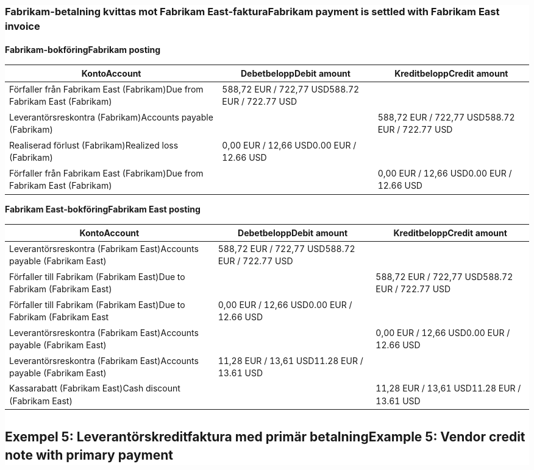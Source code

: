 ### <a name="fabrikam-payment-is-settled-with-fabrikam-east-invoice"></a><span data-ttu-id="7e00b-295">Fabrikam-betalning kvittas mot Fabrikam East-faktura</span><span class="sxs-lookup"><span data-stu-id="7e00b-295">Fabrikam payment is settled with Fabrikam East invoice</span></span>

<span data-ttu-id="7e00b-296">**Fabrikam-bokföring**</span><span class="sxs-lookup"><span data-stu-id="7e00b-296">**Fabrikam posting**</span></span>

| <span data-ttu-id="7e00b-297">Konto</span><span class="sxs-lookup"><span data-stu-id="7e00b-297">Account</span></span>                           | <span data-ttu-id="7e00b-298">Debetbelopp</span><span class="sxs-lookup"><span data-stu-id="7e00b-298">Debit amount</span></span>            | <span data-ttu-id="7e00b-299">Kreditbelopp</span><span class="sxs-lookup"><span data-stu-id="7e00b-299">Credit amount</span></span>           |
|-----------------------------------|-------------------------|-------------------------|
| <span data-ttu-id="7e00b-300">Förfaller från Fabrikam East (Fabrikam)</span><span class="sxs-lookup"><span data-stu-id="7e00b-300">Due from Fabrikam East (Fabrikam)</span></span> | <span data-ttu-id="7e00b-301">588,72 EUR / 722,77 USD</span><span class="sxs-lookup"><span data-stu-id="7e00b-301">588.72 EUR / 722.77 USD</span></span> |                         |
| <span data-ttu-id="7e00b-302">Leverantörsreskontra (Fabrikam)</span><span class="sxs-lookup"><span data-stu-id="7e00b-302">Accounts payable (Fabrikam)</span></span>       |                         | <span data-ttu-id="7e00b-303">588,72 EUR / 722,77 USD</span><span class="sxs-lookup"><span data-stu-id="7e00b-303">588.72 EUR / 722.77 USD</span></span> |
| <span data-ttu-id="7e00b-304">Realiserad förlust (Fabrikam)</span><span class="sxs-lookup"><span data-stu-id="7e00b-304">Realized loss (Fabrikam)</span></span>          | <span data-ttu-id="7e00b-305">0,00 EUR / 12,66 USD</span><span class="sxs-lookup"><span data-stu-id="7e00b-305">0.00 EUR / 12.66 USD</span></span>    |                         |
| <span data-ttu-id="7e00b-306">Förfaller från Fabrikam East (Fabrikam)</span><span class="sxs-lookup"><span data-stu-id="7e00b-306">Due from Fabrikam East (Fabrikam)</span></span> |                         | <span data-ttu-id="7e00b-307">0,00 EUR / 12,66 USD</span><span class="sxs-lookup"><span data-stu-id="7e00b-307">0.00 EUR / 12.66 USD</span></span>    |

<span data-ttu-id="7e00b-308">**Fabrikam East-bokföring**</span><span class="sxs-lookup"><span data-stu-id="7e00b-308">**Fabrikam East posting**</span></span>

| <span data-ttu-id="7e00b-309">Konto</span><span class="sxs-lookup"><span data-stu-id="7e00b-309">Account</span></span>                          | <span data-ttu-id="7e00b-310">Debetbelopp</span><span class="sxs-lookup"><span data-stu-id="7e00b-310">Debit amount</span></span>            | <span data-ttu-id="7e00b-311">Kreditbelopp</span><span class="sxs-lookup"><span data-stu-id="7e00b-311">Credit amount</span></span>           |
|----------------------------------|-------------------------|-------------------------|
| <span data-ttu-id="7e00b-312">Leverantörsreskontra (Fabrikam East)</span><span class="sxs-lookup"><span data-stu-id="7e00b-312">Accounts payable (Fabrikam East)</span></span> | <span data-ttu-id="7e00b-313">588,72 EUR / 722,77 USD</span><span class="sxs-lookup"><span data-stu-id="7e00b-313">588.72 EUR / 722.77 USD</span></span> |                         |
| <span data-ttu-id="7e00b-314">Förfaller till Fabrikam (Fabrikam East)</span><span class="sxs-lookup"><span data-stu-id="7e00b-314">Due to Fabrikam (Fabrikam East)</span></span>  |                         | <span data-ttu-id="7e00b-315">588,72 EUR / 722,77 USD</span><span class="sxs-lookup"><span data-stu-id="7e00b-315">588.72 EUR / 722.77 USD</span></span> |
| <span data-ttu-id="7e00b-316">Förfaller till Fabrikam (Fabrikam East)</span><span class="sxs-lookup"><span data-stu-id="7e00b-316">Due to Fabrikam (Fabrikam East</span></span>   | <span data-ttu-id="7e00b-317">0,00 EUR / 12,66 USD</span><span class="sxs-lookup"><span data-stu-id="7e00b-317">0.00 EUR / 12.66 USD</span></span>    |                         |
| <span data-ttu-id="7e00b-318">Leverantörsreskontra (Fabrikam East)</span><span class="sxs-lookup"><span data-stu-id="7e00b-318">Accounts payable (Fabrikam East)</span></span> |                         | <span data-ttu-id="7e00b-319">0,00 EUR / 12,66 USD</span><span class="sxs-lookup"><span data-stu-id="7e00b-319">0.00 EUR / 12.66 USD</span></span>    |
| <span data-ttu-id="7e00b-320">Leverantörsreskontra (Fabrikam East)</span><span class="sxs-lookup"><span data-stu-id="7e00b-320">Accounts payable (Fabrikam East)</span></span> | <span data-ttu-id="7e00b-321">11,28 EUR / 13,61 USD</span><span class="sxs-lookup"><span data-stu-id="7e00b-321">11.28 EUR / 13.61 USD</span></span>   |                         |
| <span data-ttu-id="7e00b-322">Kassarabatt (Fabrikam East)</span><span class="sxs-lookup"><span data-stu-id="7e00b-322">Cash discount (Fabrikam East)</span></span>    |                         | <span data-ttu-id="7e00b-323">11,28 EUR / 13,61 USD</span><span class="sxs-lookup"><span data-stu-id="7e00b-323">11.28 EUR / 13.61 USD</span></span>   |

## <a name="example-5-vendor-credit-note-with-primary-payment"></a><span data-ttu-id="7e00b-324">Exempel 5: Leverantörskreditfaktura med primär betalning</span><span class="sxs-lookup"><span data-stu-id="7e00b-324">Example 5: Vendor credit note with primary payment</span></span>